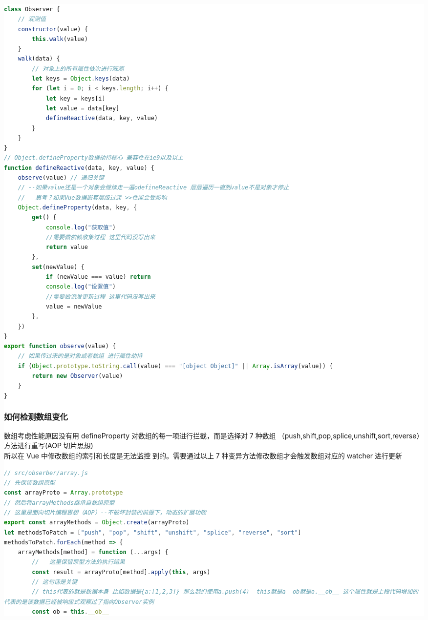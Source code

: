 ```js
class Observer {
    // 观测值
    constructor(value) {
        this.walk(value)
    }
    walk(data) {
        // 对象上的所有属性依次进行观测
        let keys = Object.keys(data)
        for (let i = 0; i < keys.length; i++) {
            let key = keys[i]
            let value = data[key]
            defineReactive(data, key, value)
        }
    }
}
// Object.defineProperty数据劫持核心 兼容性在ie9以及以上
function defineReactive(data, key, value) {
    observe(value) // 递归关键
    // --如果value还是一个对象会继续走一遍odefineReactive 层层遍历一直到value不是对象才停止
    //   思考？如果Vue数据嵌套层级过深 >>性能会受影响
    Object.defineProperty(data, key, {
        get() {
            console.log("获取值")
            //需要做依赖收集过程 这里代码没写出来
            return value
        },
        set(newValue) {
            if (newValue === value) return
            console.log("设置值")
            //需要做派发更新过程 这里代码没写出来
            value = newValue
        },
    })
}
export function observe(value) {
    // 如果传过来的是对象或者数组 进行属性劫持
    if (Object.prototype.toString.call(value) === "[object Object]" || Array.isArray(value)) {
        return new Observer(value)
    }
}
```

### 如何检测数组变化

数组考虑性能原因没有用 defineProperty 对数组的每一项进行拦截，而是选择对 7 种数组
（push,shift,pop,splice,unshift,sort,reverse）方法进行重写(AOP 切片思想)<br> 所以在 Vue 中修改数组的索引和长度是无法监控
到的。需要通过以上 7 种变异方法修改数组才会触发数组对应的 watcher 进行更新<br>

```js
// src/obserber/array.js
// 先保留数组原型
const arrayProto = Array.prototype
// 然后将arrayMethods继承自数组原型
// 这里是面向切片编程思想（AOP）--不破坏封装的前提下，动态的扩展功能
export const arrayMethods = Object.create(arrayProto)
let methodsToPatch = ["push", "pop", "shift", "unshift", "splice", "reverse", "sort"]
methodsToPatch.forEach(method => {
    arrayMethods[method] = function (...args) {
        //   这里保留原型方法的执行结果
        const result = arrayProto[method].apply(this, args)
        // 这句话是关键
        // this代表的就是数据本身 比如数据是{a:[1,2,3]} 那么我们使用a.push(4)  this就是a  ob就是a.__ob__ 这个属性就是上段代码增加的 代表的是该数据已经被响应式观察过了指向Observer实例
        const ob = this.__ob__
```